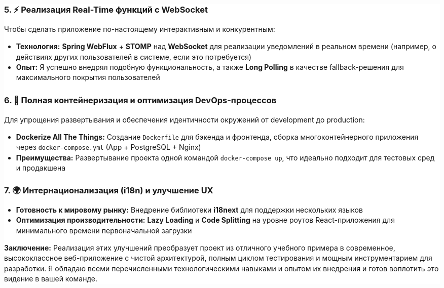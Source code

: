 ### 5. ⚡ **Реализация Real-Time функций с WebSocket**
Чтобы сделать приложение по-настоящему интерактивным и конкурентным:

- **Технология:** **Spring WebFlux** + **STOMP** над **WebSocket** для реализации уведомлений в реальном времени (например, о действиях других пользователей в системе, если это потребуется)
- **Опыт:** Я успешно внедрял подобную функциональность, а также **Long Polling** в качестве fallback-решения для максимального покрытия пользователей

### 6. 🐳 **Полная контейнеризация и оптимизация DevOps-процессов**
Для упрощения развертывания и обеспечения идентичности окружений от development до production:

- **Dockerize All The Things:** Создание `Dockerfile` для бэкенда и фронтенда, сборка многоконтейнерного приложения через `docker-compose.yml` (App + PostgreSQL + Nginx)
- **Преимущества:** Развертывание проекта одной командой `docker-compose up`, что идеально подходит для тестовых сред и продакшена

### 7. 🌍 **Интернационализация (i18n) и улучшение UX**

- **Готовность к мировому рынку:** Внедрение библиотеки **i18next** для поддержки нескольких языков
- **Оптимизация производительности:** **Lazy Loading** и **Code Splitting** на уровне роутов React-приложения для минимального времени первоначальной загрузки

**Заключение:** Реализация этих улучшений преобразует проект из отличного учебного примера в современное, высококлассное веб-приложение с чистой архитектурой, полным циклом тестирования и мощным инструментарием для разработки. Я обладаю всеми перечисленными технологическими навыками и опытом их внедрения и готов воплотить это видение в вашей команде.

